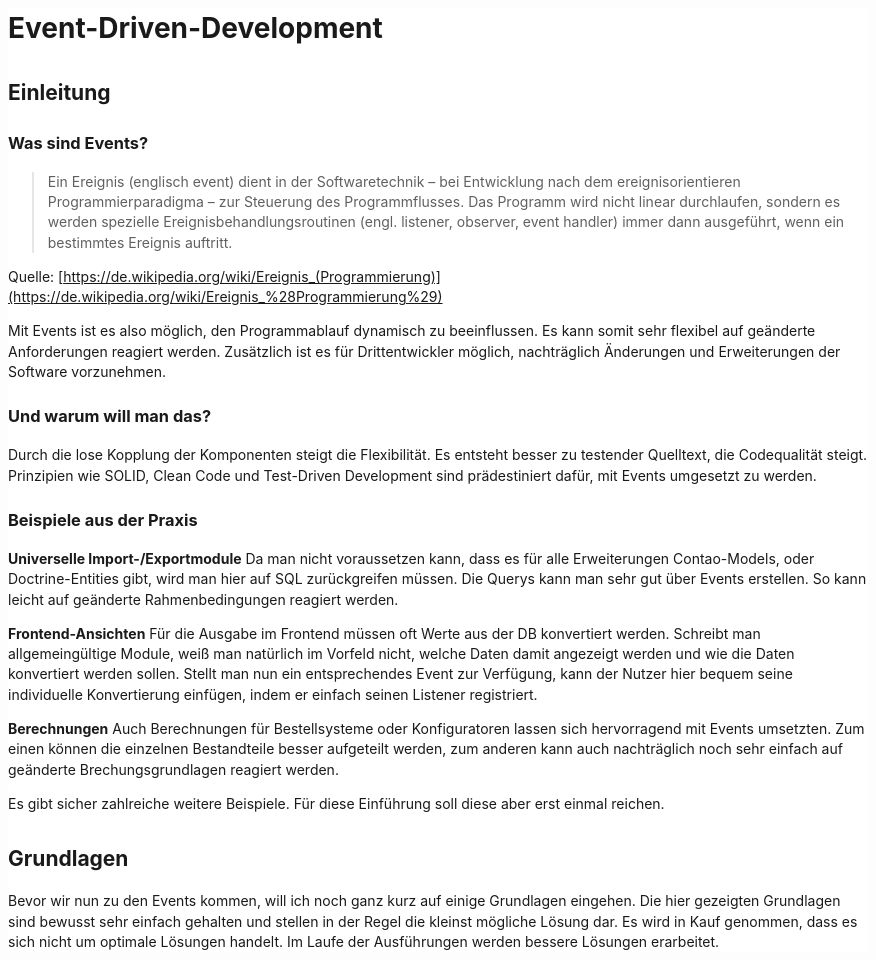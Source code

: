 # Event-Driven-Development


## Einleitung

### Was sind Events?
> Ein Ereignis (englisch event) dient in der Softwaretechnik – bei Entwicklung nach dem ereignisorientieren Programmierparadigma – zur Steuerung des Programmflusses. Das Programm wird nicht linear durchlaufen, sondern es werden spezielle Ereignisbehandlungsroutinen (engl. listener, observer, event handler) immer dann ausgeführt, wenn ein bestimmtes Ereignis auftritt.

Quelle:
[https://de.wikipedia.org/wiki/Ereignis_(Programmierung)](https://de.wikipedia.org/wiki/Ereignis_%28Programmierung%29)

Mit Events ist es also möglich, den Programmablauf dynamisch zu beeinflussen. Es kann somit sehr flexibel auf geänderte Anforderungen reagiert werden. Zusätzlich ist es für Drittentwickler möglich, nachträglich Änderungen und Erweiterungen der Software vorzunehmen.

### Und warum will man das?
Durch die lose Kopplung der Komponenten steigt die Flexibilität. Es entsteht besser zu testender Quelltext, die Codequalität steigt. Prinzipien wie SOLID, Clean Code und Test-Driven Development sind prädestiniert dafür, mit Events umgesetzt zu werden.


### Beispiele aus der Praxis

__Universelle Import-/Exportmodule__
Da man nicht voraussetzen kann, dass es für alle Erweiterungen Contao-Models, oder Doctrine-Entities gibt, wird man hier auf SQL zurückgreifen müssen. Die Querys kann man sehr gut über Events erstellen. So kann leicht auf geänderte Rahmenbedingungen reagiert werden.

__Frontend-Ansichten__
Für die Ausgabe im Frontend müssen oft Werte aus der DB konvertiert werden. Schreibt man allgemeingültige Module, weiß man natürlich im Vorfeld nicht, welche Daten damit angezeigt werden und wie die Daten konvertiert werden sollen. Stellt man nun ein entsprechendes Event zur Verfügung, kann der Nutzer hier bequem seine individuelle Konvertierung einfügen, indem er einfach seinen Listener registriert.

__Berechnungen__
Auch Berechnungen für Bestellsysteme oder Konfiguratoren lassen sich hervorragend mit Events umsetzten. Zum einen können die einzelnen Bestandteile besser aufgeteilt werden, zum anderen kann auch nachträglich noch sehr einfach auf geänderte Brechungsgrundlagen reagiert werden.

Es gibt sicher zahlreiche weitere Beispiele. Für diese Einführung soll diese aber erst einmal reichen.

## Grundlagen

Bevor wir nun zu den Events kommen, will ich noch ganz kurz auf einige Grundlagen eingehen. Die hier gezeigten Grundlagen sind bewusst sehr einfach gehalten und stellen in der Regel die kleinst mögliche Lösung dar. Es wird in Kauf genommen, dass es sich nicht um optimale Lösungen handelt. Im Laufe der Ausführungen werden bessere Lösungen erarbeitet.
